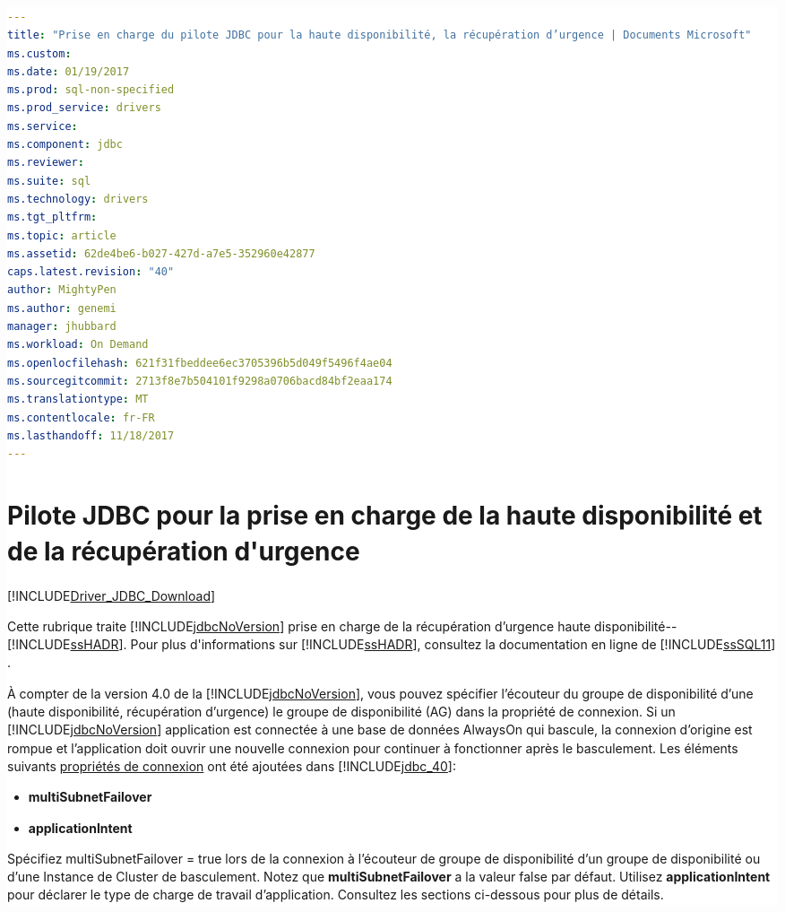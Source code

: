 ```yaml
---
title: "Prise en charge du pilote JDBC pour la haute disponibilité, la récupération d’urgence | Documents Microsoft"
ms.custom: 
ms.date: 01/19/2017
ms.prod: sql-non-specified
ms.prod_service: drivers
ms.service: 
ms.component: jdbc
ms.reviewer: 
ms.suite: sql
ms.technology: drivers
ms.tgt_pltfrm: 
ms.topic: article
ms.assetid: 62de4be6-b027-427d-a7e5-352960e42877
caps.latest.revision: "40"
author: MightyPen
ms.author: genemi
manager: jhubbard
ms.workload: On Demand
ms.openlocfilehash: 621f31fbeddee6ec3705396b5d049f5496f4ae04
ms.sourcegitcommit: 2713f8e7b504101f9298a0706bacd84bf2eaa174
ms.translationtype: MT
ms.contentlocale: fr-FR
ms.lasthandoff: 11/18/2017
---
```

# <a name="jdbc-driver-support-for-high-availability-disaster-recovery"></a>Pilote JDBC pour la prise en charge de la haute disponibilité et de la récupération d'urgence
[!INCLUDE[Driver_JDBC_Download](../../includes/driver_jdbc_download.md)]

  Cette rubrique traite [!INCLUDE[jdbcNoVersion](../../includes/jdbcnoversion_md.md)] prise en charge de la récupération d’urgence haute disponibilité-- [!INCLUDE[ssHADR](../../includes/sshadr_md.md)]. Pour plus d'informations sur [!INCLUDE[ssHADR](../../includes/sshadr_md.md)], consultez la documentation en ligne de [!INCLUDE[ssSQL11](../../includes/sssql11_md.md)] .  
  
 À compter de la version 4.0 de la [!INCLUDE[jdbcNoVersion](../../includes/jdbcnoversion_md.md)], vous pouvez spécifier l’écouteur du groupe de disponibilité d’une (haute disponibilité, récupération d’urgence) le groupe de disponibilité (AG) dans la propriété de connexion. Si un [!INCLUDE[jdbcNoVersion](../../includes/jdbcnoversion_md.md)] application est connectée à une base de données AlwaysOn qui bascule, la connexion d’origine est rompue et l’application doit ouvrir une nouvelle connexion pour continuer à fonctionner après le basculement. Les éléments suivants [propriétés de connexion](../../connect/jdbc/setting-the-connection-properties.md) ont été ajoutées dans [!INCLUDE[jdbc_40](../../includes/jdbc_40_md.md)]:  
  
-   **multiSubnetFailover**  
  
-   **applicationIntent**
 
Spécifiez multiSubnetFailover = true lors de la connexion à l’écouteur de groupe de disponibilité d’un groupe de disponibilité ou d’une Instance de Cluster de basculement. Notez que **multiSubnetFailover** a la valeur false par défaut. Utilisez **applicationIntent** pour déclarer le type de charge de travail d’application. Consultez les sections ci-dessous pour plus de détails.
 